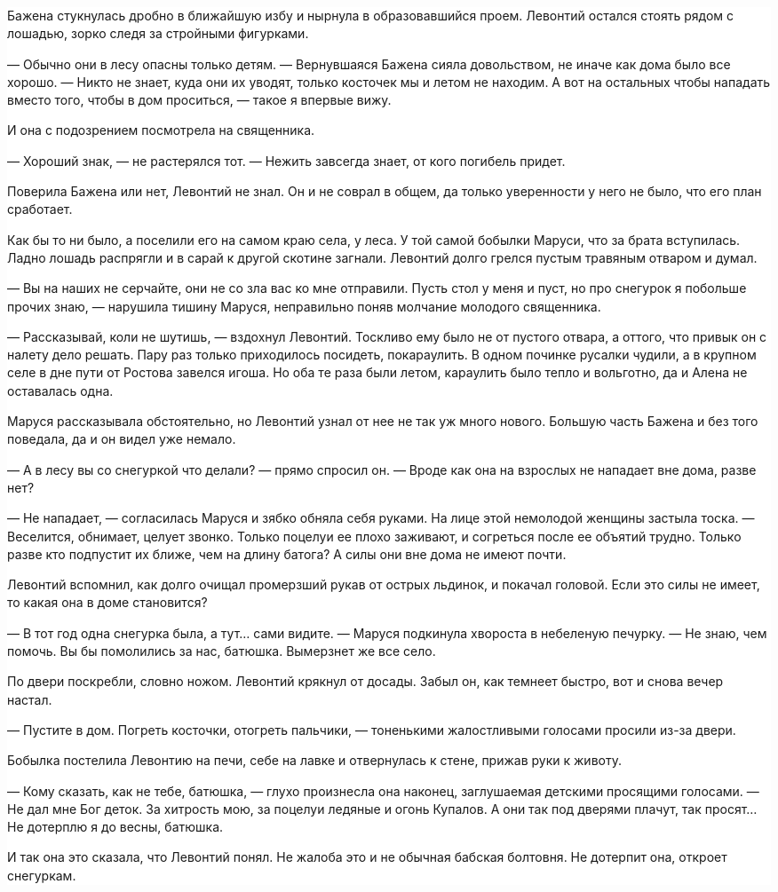 Бажена стукнулась дробно в ближайшую избу и нырнула в образовавшийся проем. Левонтий остался стоять рядом с лошадью, зорко следя за стройными фигурками.

— Обычно они в лесу опасны только детям. — Вернувшаяся Бажена сияла довольством, не иначе как дома было все хорошо. — Никто не знает, куда они их уводят, только косточек мы и летом не находим. А вот на остальных чтобы нападать вместо того, чтобы в дом проситься, — такое я впервые вижу.

И она с подозрением посмотрела на священника.

— Хороший знак, — не растерялся тот. — Нежить завсегда знает, от кого погибель придет.

Поверила Бажена или нет, Левонтий не знал. Он и не соврал в общем, да только уверенности у него не было, что его план сработает.

Как бы то ни было, а поселили его на самом краю села, у леса. У той самой бобылки Маруси, что за брата вступилась. Ладно лошадь распрягли и в сарай к другой скотине загнали. Левонтий долго грелся пустым травяным отваром и думал.

— Вы на наших не серчайте, они не со зла вас ко мне отправили. Пусть стол у меня и пуст, но про снегурок я побольше прочих знаю, — нарушила тишину Маруся, неправильно поняв молчание молодого священника.

— Рассказывай, коли не шутишь, — вздохнул Левонтий. Тоскливо ему было не от пустого отвара, а оттого, что привык он с налету дело решать. Пару раз только приходилось посидеть, покараулить. В одном починке русалки чудили, а в крупном селе в дне пути от Ростова завелся игоша. Но оба те раза были летом, караулить было тепло и вольготно, да и Алена не оставалась одна.

Маруся рассказывала обстоятельно, но Левонтий узнал от нее не так уж много нового. Большую часть Бажена и без того поведала, да и он видел уже немало.

— А в лесу вы со снегуркой что делали? — прямо спросил он. — Вроде как она на взрослых не нападает вне дома, разве нет?

— Не нападает, — согласилась Маруся и зябко обняла себя руками. На лице этой немолодой женщины застыла тоска. — Веселится, обнимает, целует звонко. Только поцелуи ее плохо заживают, и согреться после ее объятий трудно. Только разве кто подпустит их ближе, чем на длину батога? А силы они вне дома не имеют почти.

Левонтий вспомнил, как долго очищал промерзший рукав от острых льдинок, и покачал головой. Если это силы не имеет, то какая она в доме становится?

— В тот год одна снегурка была, а тут… сами видите. — Маруся подкинула хвороста в небеленую печурку. — Не знаю, чем помочь. Вы бы помолились за нас, батюшка. Вымерзнет же все село.

По двери поскребли, словно ножом. Левонтий крякнул от досады. Забыл он, как темнеет быстро, вот и снова вечер настал.

— Пустите в дом. Погреть косточки, отогреть пальчики, — тоненькими жалостливыми голосами просили из-за двери.

Бобылка постелила Левонтию на печи, себе на лавке и отвернулась к стене, прижав руки к животу.

— Кому сказать, как не тебе, батюшка, — глухо произнесла она наконец, заглушаемая детскими просящими голосами. — Не дал мне Бог деток. За хитрость мою, за поцелуи ледяные и огонь Купалов. А они так под дверями плачут, так просят… Не дотерплю я до весны, батюшка.

И так она это сказала, что Левонтий понял. Не жалоба это и не обычная бабская болтовня. Не дотерпит она, откроет снегуркам.
